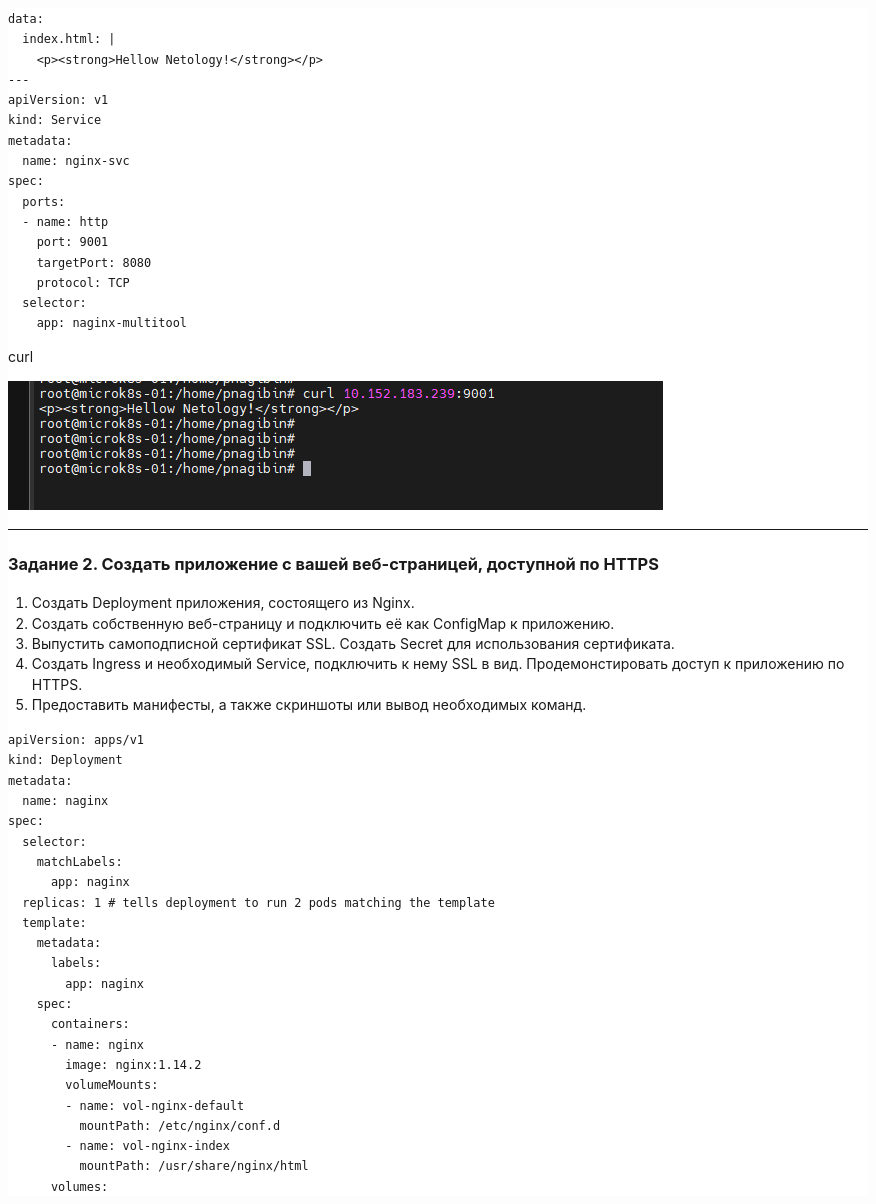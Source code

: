 ```
data:
  index.html: |
    <p><strong>Hellow Netology!</strong></p>
---
apiVersion: v1
kind: Service
metadata:
  name: nginx-svc
spec:
  ports:
  - name: http
    port: 9001
    targetPort: 8080
    protocol: TCP
  selector:
    app: naginx-multitool
```

curl

![Alt text](image.png)

------

### Задание 2. Создать приложение с вашей веб-страницей, доступной по HTTPS 

1. Создать Deployment приложения, состоящего из Nginx.
2. Создать собственную веб-страницу и подключить её как ConfigMap к приложению.
3. Выпустить самоподписной сертификат SSL. Создать Secret для использования сертификата.
4. Создать Ingress и необходимый Service, подключить к нему SSL в вид. Продемонстировать доступ к приложению по HTTPS. 
4. Предоставить манифесты, а также скриншоты или вывод необходимых команд.

```
apiVersion: apps/v1
kind: Deployment
metadata:
  name: naginx
spec:
  selector:
    matchLabels:
      app: naginx
  replicas: 1 # tells deployment to run 2 pods matching the template
  template:
    metadata:
      labels:
        app: naginx
    spec:
      containers:
      - name: nginx
        image: nginx:1.14.2
        volumeMounts:
        - name: vol-nginx-default
          mountPath: /etc/nginx/conf.d
        - name: vol-nginx-index
          mountPath: /usr/share/nginx/html
      volumes:
```